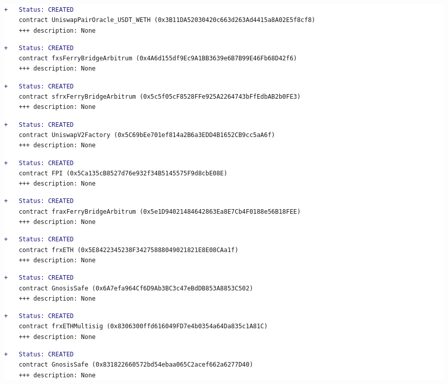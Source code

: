 ```diff
+   Status: CREATED
    contract UniswapPairOracle_USDT_WETH (0x3B11DA52030420c663d263Ad4415a8A02E5f8cf8)
    +++ description: None
```

```diff
+   Status: CREATED
    contract fxsFerryBridgeArbitrum (0x4A6d155df9Ec9A1BB3639e6B7B99E46Fb68D42f6)
    +++ description: None
```

```diff
+   Status: CREATED
    contract sfrxFerryBridgeArbitrum (0x5c5f05cF8528FFe925A2264743bFfEdbAB2b0FE3)
    +++ description: None
```

```diff
+   Status: CREATED
    contract UniswapV2Factory (0x5C69bEe701ef814a2B6a3EDD4B1652CB9cc5aA6f)
    +++ description: None
```

```diff
+   Status: CREATED
    contract FPI (0x5Ca135cB8527d76e932f34B5145575F9d8cbE08E)
    +++ description: None
```

```diff
+   Status: CREATED
    contract fraxFerryBridgeArbitrum (0x5e1D94021484642863Ea8E7Cb4F0188e56B18FEE)
    +++ description: None
```

```diff
+   Status: CREATED
    contract frxETH (0x5E8422345238F34275888049021821E8E08CAa1f)
    +++ description: None
```

```diff
+   Status: CREATED
    contract GnosisSafe (0x6A7efa964Cf6D9Ab3BC3c47eBdDB853A8853C502)
    +++ description: None
```

```diff
+   Status: CREATED
    contract frxETHMultisig (0x8306300ffd616049FD7e4b0354a64Da835c1A81C)
    +++ description: None
```

```diff
+   Status: CREATED
    contract GnosisSafe (0x831822660572bd54ebaa065C2acef662a6277D40)
    +++ description: None
```
